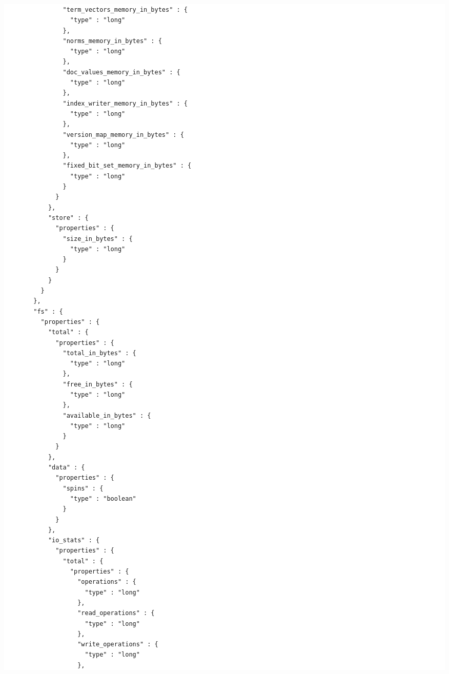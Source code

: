                     "term_vectors_memory_in_bytes" : {
                      "type" : "long"
                    },
                    "norms_memory_in_bytes" : {
                      "type" : "long"
                    },
                    "doc_values_memory_in_bytes" : {
                      "type" : "long"
                    },
                    "index_writer_memory_in_bytes" : {
                      "type" : "long"
                    },
                    "version_map_memory_in_bytes" : {
                      "type" : "long"
                    },
                    "fixed_bit_set_memory_in_bytes" : {
                      "type" : "long"
                    }
                  }
                },
                "store" : {
                  "properties" : {
                    "size_in_bytes" : {
                      "type" : "long"
                    }
                  }
                }
              }
            },
            "fs" : {
              "properties" : {
                "total" : {
                  "properties" : {
                    "total_in_bytes" : {
                      "type" : "long"
                    },
                    "free_in_bytes" : {
                      "type" : "long"
                    },
                    "available_in_bytes" : {
                      "type" : "long"
                    }
                  }
                },
                "data" : {
                  "properties" : {
                    "spins" : {
                      "type" : "boolean"
                    }
                  }
                },
                "io_stats" : {
                  "properties" : {
                    "total" : {
                      "properties" : {
                        "operations" : {
                          "type" : "long"
                        },
                        "read_operations" : {
                          "type" : "long"
                        },
                        "write_operations" : {
                          "type" : "long"
                        },